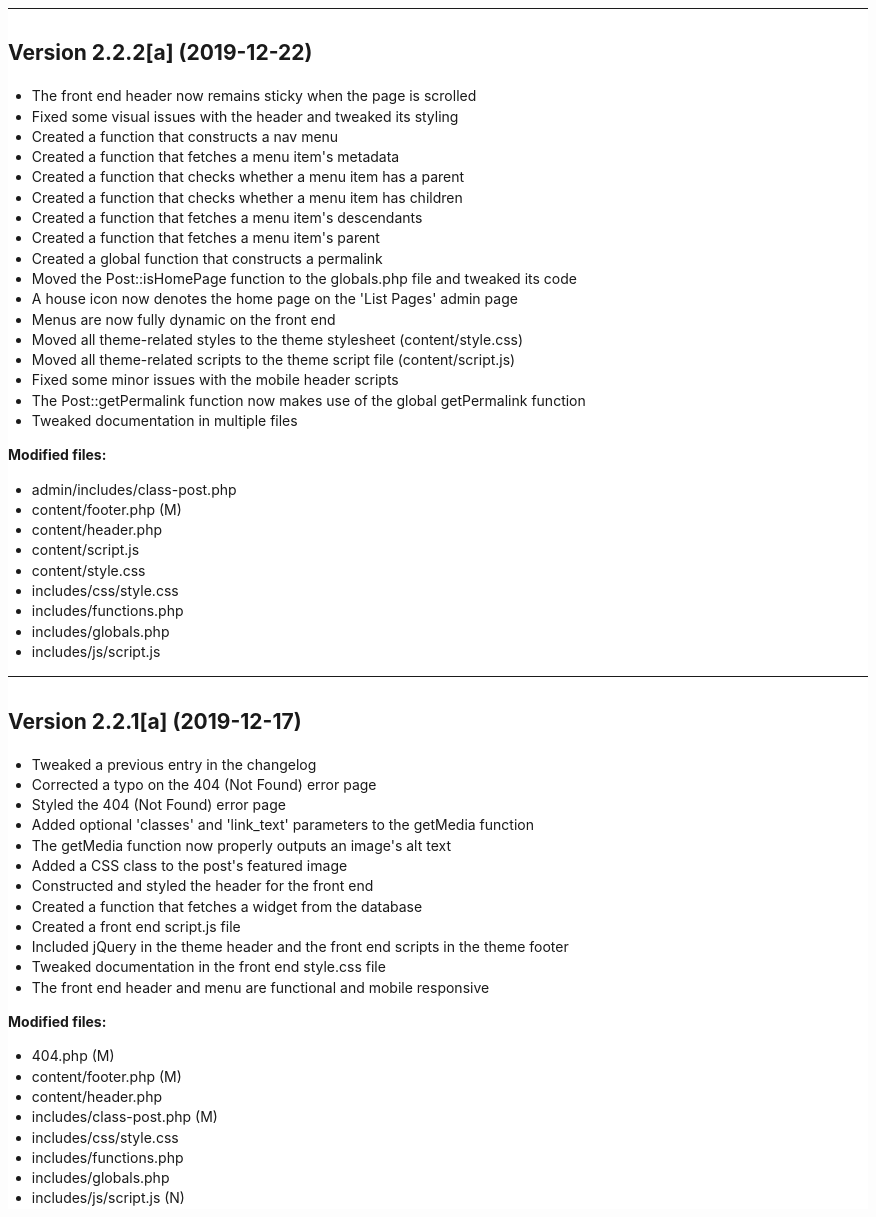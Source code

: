 ----------------------------------------------------------------------------------------------------
## Version 2.2.2[a] (2019-12-22)

* The front end header now remains sticky when the page is scrolled
* Fixed some visual issues with the header and tweaked its styling
* Created a function that constructs a nav menu
* Created a function that fetches a menu item's metadata
* Created a function that checks whether a menu item has a parent
* Created a function that checks whether a menu item has children
* Created a function that fetches a menu item's descendants
* Created a function that fetches a menu item's parent
* Created a global function that constructs a permalink
* Moved the Post::isHomePage function to the globals.php file and tweaked its code
* A house icon now denotes the home page on the 'List Pages' admin page
* Menus are now fully dynamic on the front end
* Moved all theme-related styles to the theme stylesheet (content/style.css)
* Moved all theme-related scripts to the theme script file (content/script.js)
* Fixed some minor issues with the mobile header scripts
* The Post::getPermalink function now makes use of the global getPermalink function
* Tweaked documentation in multiple files

**Modified files:**
* admin/includes/class-post.php
* content/footer.php (M)
* content/header.php
* content/script.js
* content/style.css
* includes/css/style.css
* includes/functions.php
* includes/globals.php
* includes/js/script.js

----------------------------------------------------------------------------------------------------
## Version 2.2.1[a] (2019-12-17)

* Tweaked a previous entry in the changelog
* Corrected a typo on the 404 (Not Found) error page
* Styled the 404 (Not Found) error page
* Added optional 'classes' and 'link_text' parameters to the getMedia function
* The getMedia function now properly outputs an image's alt text
* Added a CSS class to the post's featured image
* Constructed and styled the header for the front end
* Created a function that fetches a widget from the database
* Created a front end script.js file
* Included jQuery in the theme header and the front end scripts in the theme footer
* Tweaked documentation in the front end style.css file
* The front end header and menu are functional and mobile responsive

**Modified files:**
* 404.php (M)
* content/footer.php (M)
* content/header.php
* includes/class-post.php (M)
* includes/css/style.css
* includes/functions.php
* includes/globals.php
* includes/js/script.js (N)
